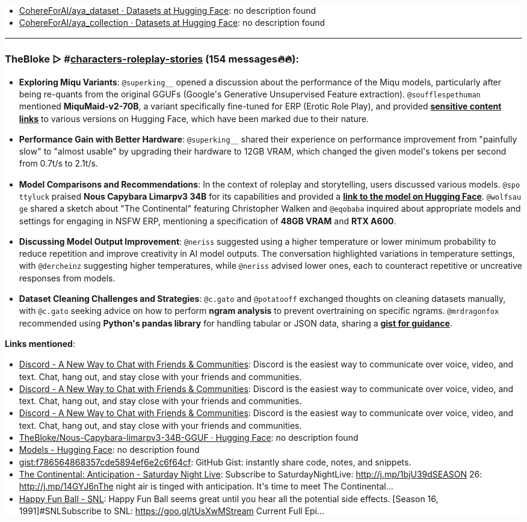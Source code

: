- [CohereForAI/aya_dataset · Datasets at Hugging Face](https://huggingface.co/datasets/CohereForAI/aya_dataset): no description found
- [CohereForAI/aya_collection · Datasets at Hugging Face](https://huggingface.co/datasets/CohereForAI/aya_collection): no description found

  

---


### TheBloke ▷ #[characters-roleplay-stories](https://discord.com/channels/1111983596572520458/1112690728531918948/1206511029450706964) (154 messages🔥🔥): 

- **Exploring Miqu Variants**: `@superking__` opened a discussion about the performance of the Miqu models, particularly after being re-quants from the original GGUFs (Google's Generative Unsupervised Feature extraction). `@soufflespethuman` mentioned **MiquMaid-v2-70B**, a variant specifically fine-tuned for ERP (Erotic Role Play), and provided **[sensitive content links](https://huggingface.co/NeverSleep/MiquMaid-v2-70B)** to various versions on Hugging Face, which have been marked due to their nature.
  
- **Performance Gain with Better Hardware**: `@superking__` shared their experience on performance improvement from "painfully slow" to "almost usable" by upgrading their hardware to 12GB VRAM, which changed the given model's tokens per second from 0.7t/s to 2.1t/s.

- **Model Comparisons and Recommendations**: In the context of roleplay and storytelling, users discussed various models. `@spottyluck` praised **Nous Capybara Limarpv3 34B** for its capabilities and provided a **[link to the model on Hugging Face](https://huggingface.co/TheBloke/Nous-Capybara-limarpv3-34B-GGUF)**. `@wolfsauge` shared a sketch about "The Continental" featuring Christopher Walken and `@eqobaba` inquired about appropriate models and settings for engaging in NSFW ERP, mentioning a specification of **48GB VRAM** and **RTX A600**.

- **Discussing Model Output Improvement**: `@neriss` suggested using a higher temperature or lower minimum probability to reduce repetition and improve creativity in AI model outputs. The conversation highlighted variations in temperature settings, with `@dercheinz` suggesting higher temperatures, while `@neriss` advised lower ones, each to counteract repetitive or uncreative responses from models.

- **Dataset Cleaning Challenges and Strategies**: `@c.gato` and `@potatooff` exchanged thoughts on cleaning datasets manually, with `@c.gato` seeking advice on how to perform **ngram analysis** to prevent overtraining on specific ngrams. `@mrdragonfox` recommended using **Python's pandas library** for handling tabular or JSON data, sharing a **[gist for guidance](https://gist.github.com/darkacorn/f786564868357cde5894ef6e2c6f64cf)**.

**Links mentioned**:

- [Discord - A New Way to Chat with Friends &amp; Communities](https://canary.discord.com/channels/1111983596572520458/1112353569077735595): Discord is the easiest way to communicate over voice, video, and text.  Chat, hang out, and stay close with your friends and communities.
- [Discord - A New Way to Chat with Friends &amp; Communities](https://discord.com/channels/1111983596572520458/1112409939336503338/1175939201330585631): Discord is the easiest way to communicate over voice, video, and text.  Chat, hang out, and stay close with your friends and communities.
- [Discord - A New Way to Chat with Friends &amp; Communities](https://discord.com/channels/1111983596572520458/1112409939336503338/1175838485568036936): Discord is the easiest way to communicate over voice, video, and text.  Chat, hang out, and stay close with your friends and communities.
- [TheBloke/Nous-Capybara-limarpv3-34B-GGUF · Hugging Face](https://huggingface.co/TheBloke/Nous-Capybara-limarpv3-34B-GGUF): no description found
- [Models - Hugging Face](https://huggingface.co/models?sort=modified&search=LoneStriker%2Fmiqu-+exl2>): no description found
- [gist:f786564868357cde5894ef6e2c6f64cf](https://gist.github.com/darkacorn/f786564868357cde5894ef6e2c6f64cf): GitHub Gist: instantly share code, notes, and snippets.
- [The Continental: Anticipation - Saturday Night Live](https://www.youtube.com/watch?v=0vuOnVNiYtg): Subscribe to SaturdayNightLive: http://j.mp/1bjU39dSEASON 26: http://j.mp/14GYJ6nThe night air is tinged with anticipation. It&#39;s time to meet The Continental...
- [Happy Fun Ball - SNL](https://www.youtube.com/watch?v=GmqeZl8OI2M): Happy Fun Ball seems great until you hear all the potential side effects. [Season 16, 1991]#SNLSubscribe to SNL: https://goo.gl/tUsXwMStream Current Full Epi...